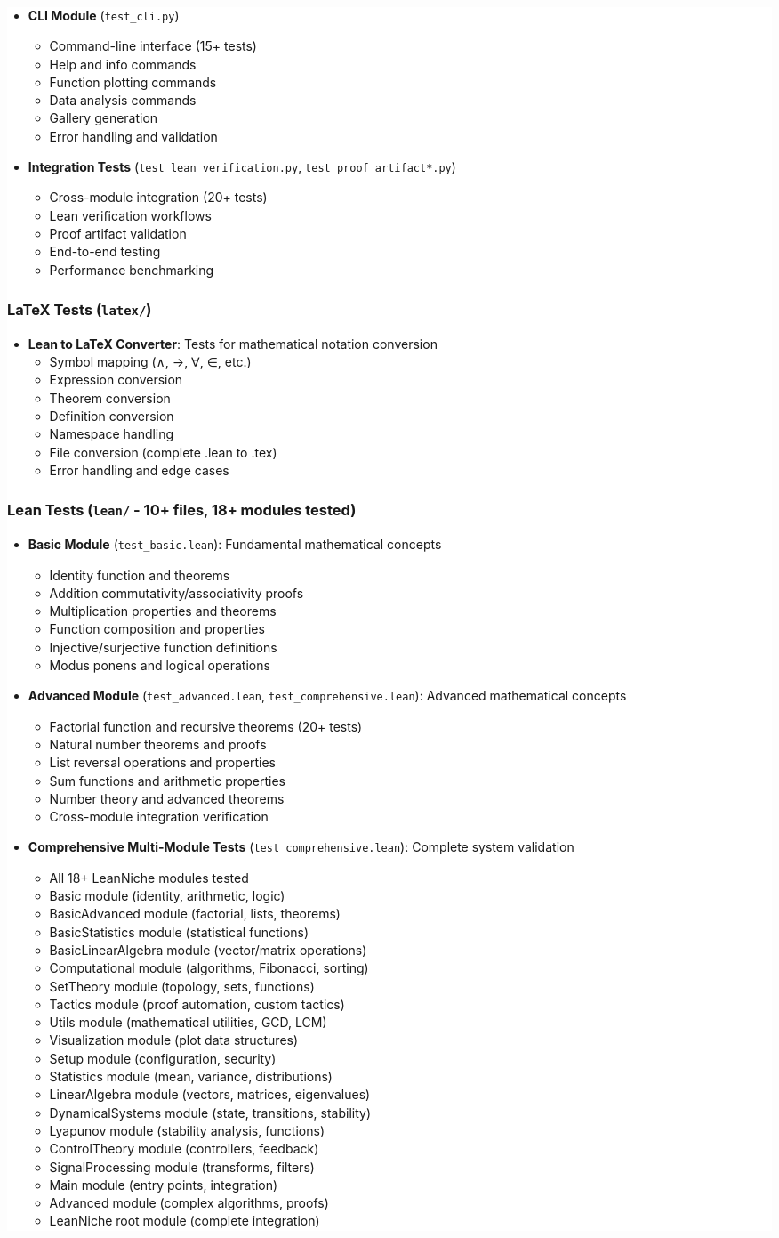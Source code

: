 - **CLI Module** (`test_cli.py`)
  - Command-line interface (15+ tests)
  - Help and info commands
  - Function plotting commands
  - Data analysis commands
  - Gallery generation
  - Error handling and validation

- **Integration Tests** (`test_lean_verification.py`, `test_proof_artifact*.py`)
  - Cross-module integration (20+ tests)
  - Lean verification workflows
  - Proof artifact validation
  - End-to-end testing
  - Performance benchmarking

### LaTeX Tests (`latex/`)
- **Lean to LaTeX Converter**: Tests for mathematical notation conversion
  - Symbol mapping (∧, →, ∀, ∈, etc.)
  - Expression conversion
  - Theorem conversion
  - Definition conversion
  - Namespace handling
  - File conversion (complete .lean to .tex)
  - Error handling and edge cases

### Lean Tests (`lean/` - 10+ files, 18+ modules tested)
- **Basic Module** (`test_basic.lean`): Fundamental mathematical concepts
  - Identity function and theorems
  - Addition commutativity/associativity proofs
  - Multiplication properties and theorems
  - Function composition and properties
  - Injective/surjective function definitions
  - Modus ponens and logical operations

- **Advanced Module** (`test_advanced.lean`, `test_comprehensive.lean`): Advanced mathematical concepts
  - Factorial function and recursive theorems (20+ tests)
  - Natural number theorems and proofs
  - List reversal operations and properties
  - Sum functions and arithmetic properties
  - Number theory and advanced theorems
  - Cross-module integration verification

- **Comprehensive Multi-Module Tests** (`test_comprehensive.lean`): Complete system validation
  - All 18+ LeanNiche modules tested
  - Basic module (identity, arithmetic, logic)
  - BasicAdvanced module (factorial, lists, theorems)
  - BasicStatistics module (statistical functions)
  - BasicLinearAlgebra module (vector/matrix operations)
  - Computational module (algorithms, Fibonacci, sorting)
  - SetTheory module (topology, sets, functions)
  - Tactics module (proof automation, custom tactics)
  - Utils module (mathematical utilities, GCD, LCM)
  - Visualization module (plot data structures)
  - Setup module (configuration, security)
  - Statistics module (mean, variance, distributions)
  - LinearAlgebra module (vectors, matrices, eigenvalues)
  - DynamicalSystems module (state, transitions, stability)
  - Lyapunov module (stability analysis, functions)
  - ControlTheory module (controllers, feedback)
  - SignalProcessing module (transforms, filters)
  - Main module (entry points, integration)
  - Advanced module (complex algorithms, proofs)
  - LeanNiche root module (complete integration)
